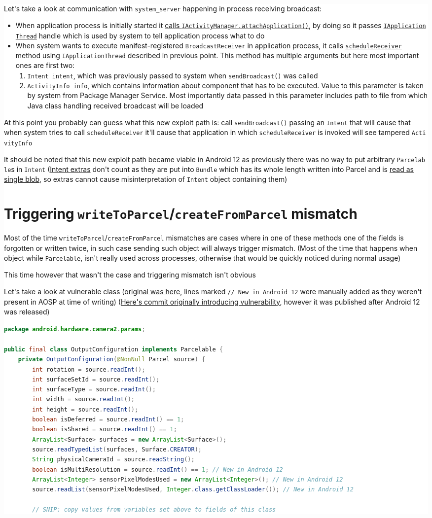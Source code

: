 Let's take a look at communication with `system_server` happening in process receiving broadcast:

* When application process is initially started it [calls `IActivityManager.attachApplication()`](https://cs.android.com/android/platform/superproject/+/master:frameworks/base/core/java/android/app/ActivityThread.java;l=7340;drc=f53e23b917aa0f6a6310e46a233a29b6d6226b2c), by doing so it passes [`IApplicationThread`](https://cs.android.com/android/platform/superproject/+/master:frameworks/base/core/java/android/app/IApplicationThread.aidl) handle which is used by system to tell application process what to do
* When system wants to execute manifest-registered `BroadcastReceiver` in application process, it calls [`scheduleReceiver`](https://cs.android.com/android/platform/superproject/+/master:frameworks/base/core/java/android/app/ActivityThread.java;l=950;drc=f53e23b917aa0f6a6310e46a233a29b6d6226b2c) method using `IApplicationThread` described in previous point. This method has multiple arguments but here most important ones are first two:
  1. `Intent intent`, which was previously passed to system when `sendBroadcast()` was called
  2. `ActivityInfo info`, which contains information about component that has to be executed. Value to this parameter is taken by system from Package Manager Service. Most importantly data passed in this parameter includes path to file from which Java class handling received broadcast will be loaded

At this point you probably can guess what this new exploit path is: call `sendBroadcast()` passing an `Intent` that will cause that when system tries to call `scheduleReceiver` it'll cause that application in which `scheduleReceiver` is invoked will see tampered `ActivityInfo`

It should be noted that this new exploit path became viable in Android 12 as previously there was no way to put arbitrary `Parcelable`s in `Intent` ([Intent extras](https://developer.android.com/reference/android/content/Intent#putExtra(java.lang.String,%20android.os.Parcelable)) don't count as they are put into `Bundle` which has its whole length written into Parcel and is [read as single blob](https://cs.android.com/android/platform/superproject/+/master:frameworks/base/core/java/android/os/BaseBundle.java;l=1671-1681;drc=5d123b67756dffcfdebdb936ab2de2b29c799321), so extras cannot cause misinterpretation of `Intent` object containing them)

# Triggering `writeToParcel`/`createFromParcel` mismatch

Most of the time `writeToParcel`/`createFromParcel` mismatches are cases where in one of these methods one of the fields is forgotten or written twice, in such case sending such object will always trigger mismatch. (Most of the time that happens when object while `Parcelable`, isn't really used across processes, otherwise that would be quickly noticed during normal usage)

This time however that wasn't the case and triggering mismatch isn't obvious

Let's take a look at vulnerable class ([original was here](https://cs.android.com/android/platform/superproject/+/master:frameworks/base/core/java/android/hardware/camera2/params/OutputConfiguration.java;drc=46c390a1c695e2dc458cb889e40559f259f60aed), lines marked `// New in Android 12` were manually added as they weren't present in AOSP at time of writing) ([Here's commit originally introducing vulnerability](https://android.googlesource.com/platform/frameworks/base/+/a69b1bc58b0838e06deefb190e226774a34671e6%5E%21/#F10), however it was published after Android 12 was released)

```java
package android.hardware.camera2.params;

public final class OutputConfiguration implements Parcelable {
    private OutputConfiguration(@NonNull Parcel source) {
        int rotation = source.readInt();
        int surfaceSetId = source.readInt();
        int surfaceType = source.readInt();
        int width = source.readInt();
        int height = source.readInt();
        boolean isDeferred = source.readInt() == 1;
        boolean isShared = source.readInt() == 1;
        ArrayList<Surface> surfaces = new ArrayList<Surface>();
        source.readTypedList(surfaces, Surface.CREATOR);
        String physicalCameraId = source.readString();
        boolean isMultiResolution = source.readInt() == 1; // New in Android 12
        ArrayList<Integer> sensorPixelModesUsed = new ArrayList<Integer>(); // New in Android 12
        source.readList(sensorPixelModesUsed, Integer.class.getClassLoader()); // New in Android 12

		// SNIP: copy values from variables set above to fields of this class
```